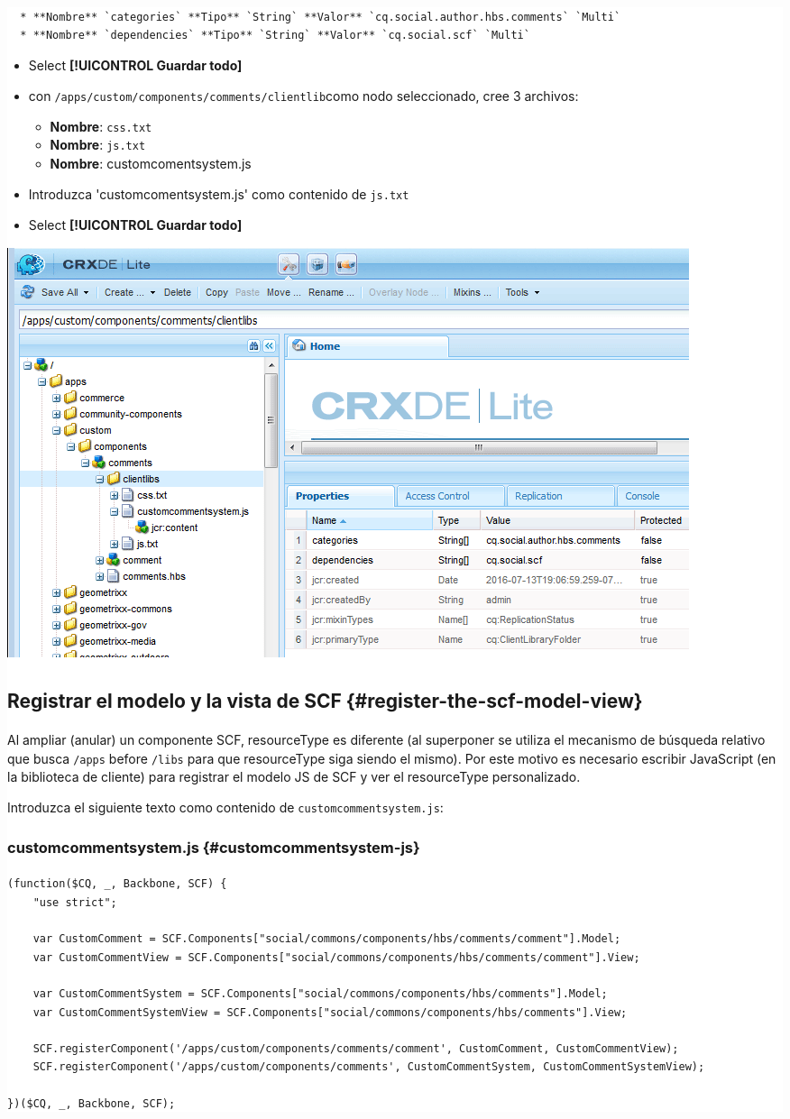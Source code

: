       * **Nombre** `categories` **Tipo** `String` **Valor** `cq.social.author.hbs.comments` `Multi`
      * **Nombre** `dependencies` **Tipo** `String` **Valor** `cq.social.scf` `Multi`

* Select **[!UICONTROL Guardar todo]**
* con `/apps/custom/components/comments/clientlib`como nodo seleccionado, cree 3 archivos:

   * **Nombre**: `css.txt`
   * **Nombre**: `js.txt`
   * **Nombre**: customcomentsystem.js

* Introduzca &#39;customcomentsystem.js&#39; como contenido de `js.txt`
* Select **[!UICONTROL Guardar todo]**

![chlimage_1-73](assets/chlimage_1-73.png)

## Registrar el modelo y la vista de SCF {#register-the-scf-model-view}

Al ampliar (anular) un componente SCF, resourceType es diferente (al superponer se utiliza el mecanismo de búsqueda relativo que busca `/apps` before `/libs` para que resourceType siga siendo el mismo). Por este motivo es necesario escribir JavaScript (en la biblioteca de cliente) para registrar el modelo JS de SCF y ver el resourceType personalizado.

Introduzca el siguiente texto como contenido de `customcommentsystem.js`:

### customcommentsystem.js {#customcommentsystem-js}

```xml
(function($CQ, _, Backbone, SCF) {
    "use strict";
 
    var CustomComment = SCF.Components["social/commons/components/hbs/comments/comment"].Model;
    var CustomCommentView = SCF.Components["social/commons/components/hbs/comments/comment"].View;

    var CustomCommentSystem = SCF.Components["social/commons/components/hbs/comments"].Model;
    var CustomCommentSystemView = SCF.Components["social/commons/components/hbs/comments"].View;
 
    SCF.registerComponent('/apps/custom/components/comments/comment', CustomComment, CustomCommentView);
    SCF.registerComponent('/apps/custom/components/comments', CustomCommentSystem, CustomCommentSystemView);

})($CQ, _, Backbone, SCF);
```